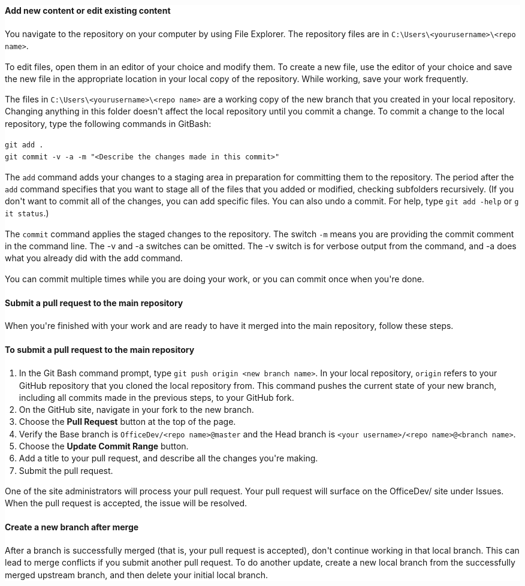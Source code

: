 #### Add new content or edit existing content

You navigate to the repository on your computer by using File Explorer. The repository files are in `C:\Users\<yourusername>\<repo name>`.

To edit files, open them in an editor of your choice and modify them. To create a new file, use the editor of your choice and save the new file in the appropriate location in your local copy of the repository. While working, save your work frequently.

The files in `C:\Users\<yourusername>\<repo name>` are a working copy of the new branch that you created in your local repository. Changing anything in this folder doesn't affect the local repository until you commit a change. To commit a change to the local repository, type the following commands in GitBash:

    git add .
    git commit -v -a -m "<Describe the changes made in this commit>"

The `add` command adds your changes to a staging area in preparation for committing them to the repository. The period after the `add` command specifies that you want to stage all of the files that you added or modified, checking subfolders recursively. (If you don't want to commit all of the changes, you can add specific files. You can also undo a commit. For help, type `git add -help` or `git status`.)

The `commit` command applies the staged changes to the repository. The switch `-m` means you are providing the commit comment in the command line. The -v and -a switches can be omitted. The -v switch is for verbose output from the command, and -a does what you already did with the add command.

You can commit multiple times while you are doing your work, or you can commit once when you're done.

#### Submit a pull request to the main repository

When you're finished with your work and are ready to have it merged into the main repository, follow these steps.

#### To submit a pull request to the main repository

1. In the Git Bash command prompt, type `git push origin <new branch name>`. In your local repository, `origin` refers to your GitHub repository that you cloned the local repository from. This command pushes the current state of your new branch, including all commits made in the previous steps, to your GitHub fork.
2. On the GitHub site, navigate in your fork to the new branch.
3. Choose the **Pull Request** button at the top of the page.
4. Verify the Base branch is `OfficeDev/<repo name>@master` and the Head branch is `<your username>/<repo name>@<branch name>`.
5. Choose the **Update Commit Range** button.
6. Add a title to your pull request, and describe all the changes you're making.
7. Submit the pull request.

One of the site administrators will process your pull request. Your pull request will surface on the OfficeDev/<repo name> site under Issues. When the pull request is accepted, the issue will be resolved.

#### Create a new branch after merge

After a branch is successfully merged (that is, your pull request is accepted), don't continue working in that local branch. This can lead to merge conflicts if you submit another pull request. To do another update, create a new local branch from the successfully merged upstream branch, and then delete your initial local branch.
